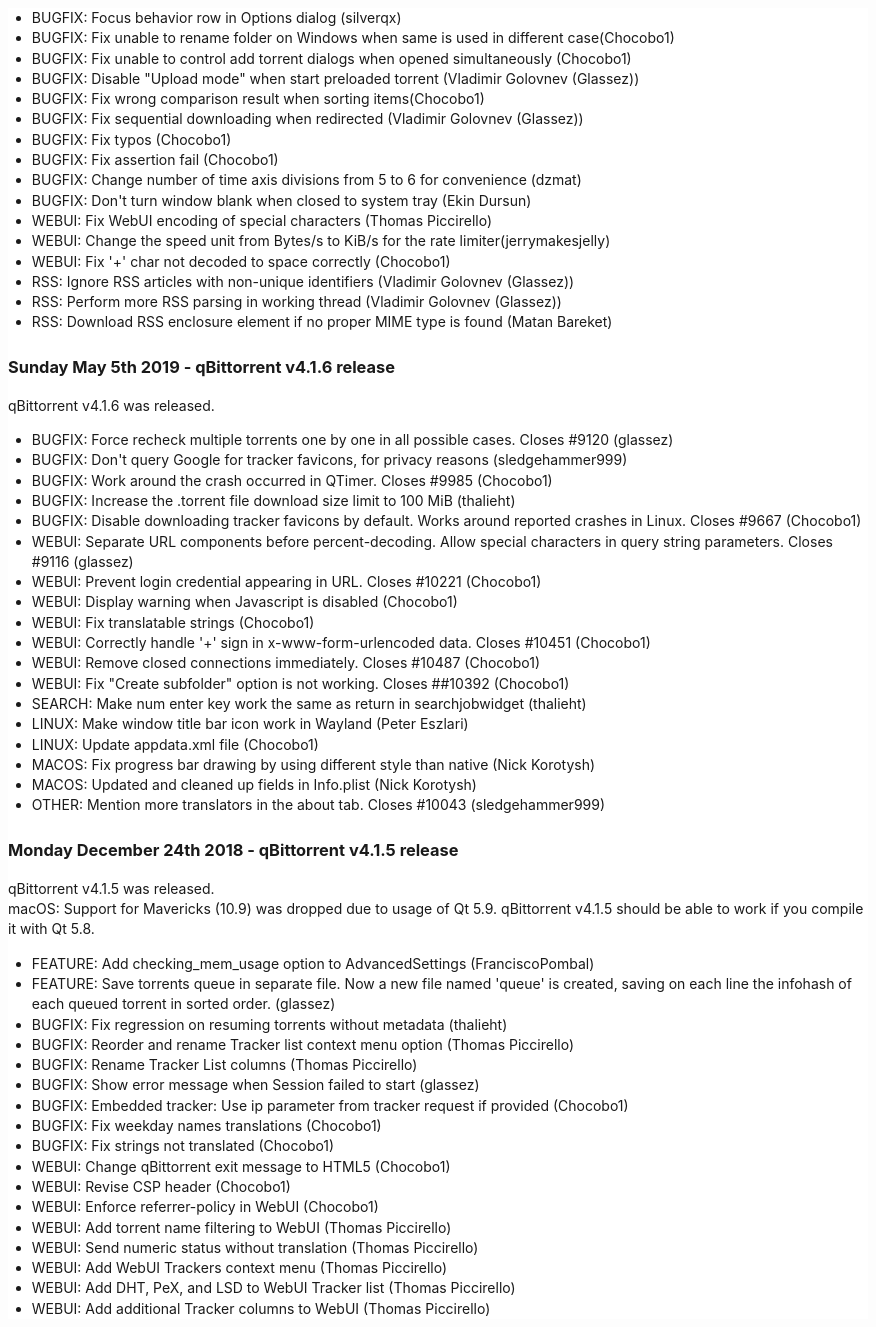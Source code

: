 - BUGFIX: Focus behavior row in Options dialog (silverqx)
- BUGFIX: Fix unable to rename folder on Windows when same is used in different case(Chocobo1)
- BUGFIX: Fix unable to control add torrent dialogs when opened simultaneously (Chocobo1)
- BUGFIX: Disable "Upload mode" when start preloaded torrent (Vladimir Golovnev (Glassez))
- BUGFIX: Fix wrong comparison result when sorting items(Chocobo1)
- BUGFIX: Fix sequential downloading when redirected (Vladimir Golovnev (Glassez))
- BUGFIX: Fix typos (Chocobo1)
- BUGFIX: Fix assertion fail (Chocobo1)
- BUGFIX: Change number of time axis divisions from 5 to 6 for convenience (dzmat)
- BUGFIX: Don't turn window blank when closed to system tray (Ekin Dursun)
- WEBUI: Fix WebUI encoding of special characters (Thomas Piccirello)
- WEBUI: Change the speed unit from Bytes/s to KiB/s for the rate limiter(jerrymakesjelly)
- WEBUI: Fix '+' char not decoded to space correctly (Chocobo1)
- RSS: Ignore RSS articles with non-unique identifiers (Vladimir Golovnev (Glassez))
- RSS: Perform more RSS parsing in working thread (Vladimir Golovnev (Glassez))
- RSS: Download RSS enclosure element if no proper MIME type is found (Matan Bareket)

### Sunday May 5th 2019 - qBittorrent v4.1.6 release

qBittorrent v4.1.6 was released.<br>
- BUGFIX: Force recheck multiple torrents one by one in all possible cases. Closes #9120 (glassez)
- BUGFIX: Don't query Google for tracker favicons, for privacy reasons (sledgehammer999)
- BUGFIX: Work around the crash occurred in QTimer. Closes #9985 (Chocobo1)
- BUGFIX: Increase the .torrent file download size limit to 100 MiB (thalieht)
- BUGFIX: Disable downloading tracker favicons by default. Works around reported crashes in Linux. Closes #9667 (Chocobo1)
- WEBUI: Separate URL components before percent-decoding. Allow special characters in query string parameters. Closes #9116 (glassez)
- WEBUI: Prevent login credential appearing in URL. Closes #10221 (Chocobo1)
- WEBUI: Display warning when Javascript is disabled (Chocobo1)
- WEBUI: Fix translatable strings (Chocobo1)
- WEBUI: Correctly handle '+' sign in x-www-form-urlencoded data. Closes #10451 (Chocobo1)
- WEBUI: Remove closed connections immediately. Closes #10487 (Chocobo1)
- WEBUI: Fix "Create subfolder" option is not working. Closes ##10392 (Chocobo1)
- SEARCH: Make num enter key work the same as return in searchjobwidget (thalieht)
- LINUX: Make window title bar icon work in Wayland (Peter Eszlari)
- LINUX: Update appdata.xml file (Chocobo1)
- MACOS: Fix progress bar drawing by using different style than native (Nick Korotysh)
- MACOS: Updated and cleaned up fields in Info.plist (Nick Korotysh)
- OTHER: Mention more translators in the about tab. Closes #10043 (sledgehammer999)

### Monday December 24th 2018 - qBittorrent v4.1.5 release

qBittorrent v4.1.5 was released.<br>
macOS: Support for Mavericks (10.9) was dropped due to usage of Qt 5.9. qBittorrent v4.1.5 should be able to work if you compile it with Qt 5.8.<br>
- FEATURE: Add checking_mem_usage option to AdvancedSettings (FranciscoPombal)
- FEATURE: Save torrents queue in separate file. Now a new file named 'queue' is created, saving on each line the infohash of each queued torrent in sorted order. (glassez)
- BUGFIX: Fix regression on resuming torrents without metadata (thalieht)
- BUGFIX: Reorder and rename Tracker list context menu option (Thomas Piccirello)
- BUGFIX: Rename Tracker List columns (Thomas Piccirello)
- BUGFIX: Show error message when Session failed to start (glassez)
- BUGFIX: Embedded tracker: Use ip parameter from tracker request if provided (Chocobo1)
- BUGFIX: Fix weekday names translations (Chocobo1)
- BUGFIX: Fix strings not translated (Chocobo1)
- WEBUI: Change qBittorrent exit message to HTML5 (Chocobo1)
- WEBUI: Revise CSP header (Chocobo1)
- WEBUI: Enforce referrer-policy in WebUI (Chocobo1)
- WEBUI: Add torrent name filtering to WebUI (Thomas Piccirello)
- WEBUI: Send numeric status without translation (Thomas Piccirello)
- WEBUI: Add WebUI Trackers context menu (Thomas Piccirello)
- WEBUI: Add DHT, PeX, and LSD to WebUI Tracker list (Thomas Piccirello)
- WEBUI: Add additional Tracker columns to WebUI (Thomas Piccirello)